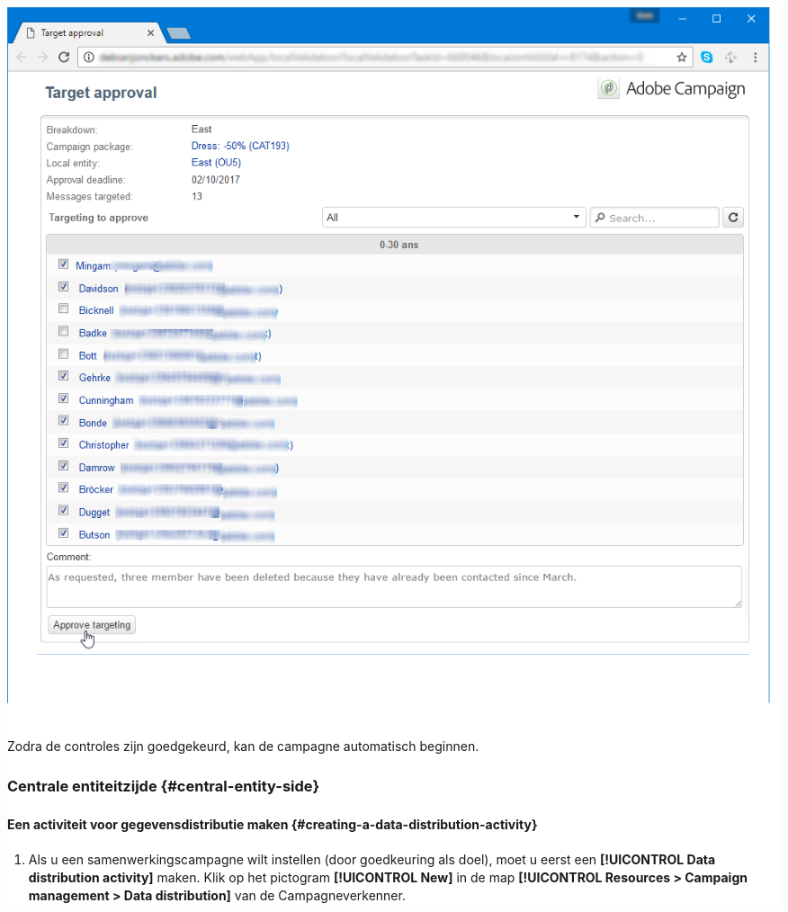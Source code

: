    ![](assets/mkg_dist_use_case_target_valid10.png)

Zodra de controles zijn goedgekeurd, kan de campagne automatisch beginnen.

### Centrale entiteitzijde {#central-entity-side}

#### Een activiteit voor gegevensdistributie maken {#creating-a-data-distribution-activity}

1. Als u een samenwerkingscampagne wilt instellen (door goedkeuring als doel), moet u eerst een **[!UICONTROL Data distribution activity]** maken. Klik op het pictogram **[!UICONTROL New]** in de map **[!UICONTROL Resources > Campaign management > Data distribution]** van de Campagneverkenner.

